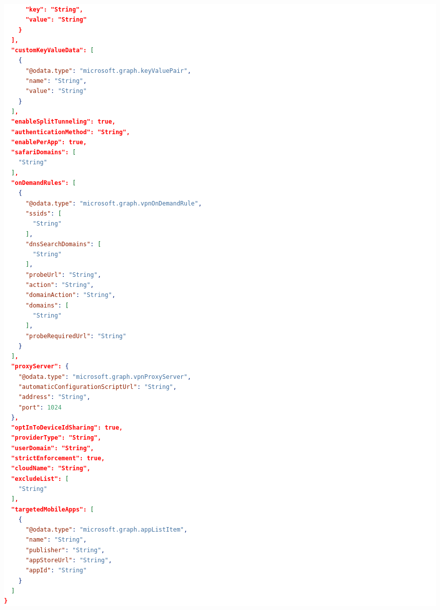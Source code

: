 ``` json
      "key": "String",
      "value": "String"
    }
  ],
  "customKeyValueData": [
    {
      "@odata.type": "microsoft.graph.keyValuePair",
      "name": "String",
      "value": "String"
    }
  ],
  "enableSplitTunneling": true,
  "authenticationMethod": "String",
  "enablePerApp": true,
  "safariDomains": [
    "String"
  ],
  "onDemandRules": [
    {
      "@odata.type": "microsoft.graph.vpnOnDemandRule",
      "ssids": [
        "String"
      ],
      "dnsSearchDomains": [
        "String"
      ],
      "probeUrl": "String",
      "action": "String",
      "domainAction": "String",
      "domains": [
        "String"
      ],
      "probeRequiredUrl": "String"
    }
  ],
  "proxyServer": {
    "@odata.type": "microsoft.graph.vpnProxyServer",
    "automaticConfigurationScriptUrl": "String",
    "address": "String",
    "port": 1024
  },
  "optInToDeviceIdSharing": true,
  "providerType": "String",
  "userDomain": "String",
  "strictEnforcement": true,
  "cloudName": "String",
  "excludeList": [
    "String"
  ],
  "targetedMobileApps": [
    {
      "@odata.type": "microsoft.graph.appListItem",
      "name": "String",
      "publisher": "String",
      "appStoreUrl": "String",
      "appId": "String"
    }
  ]
}
```



